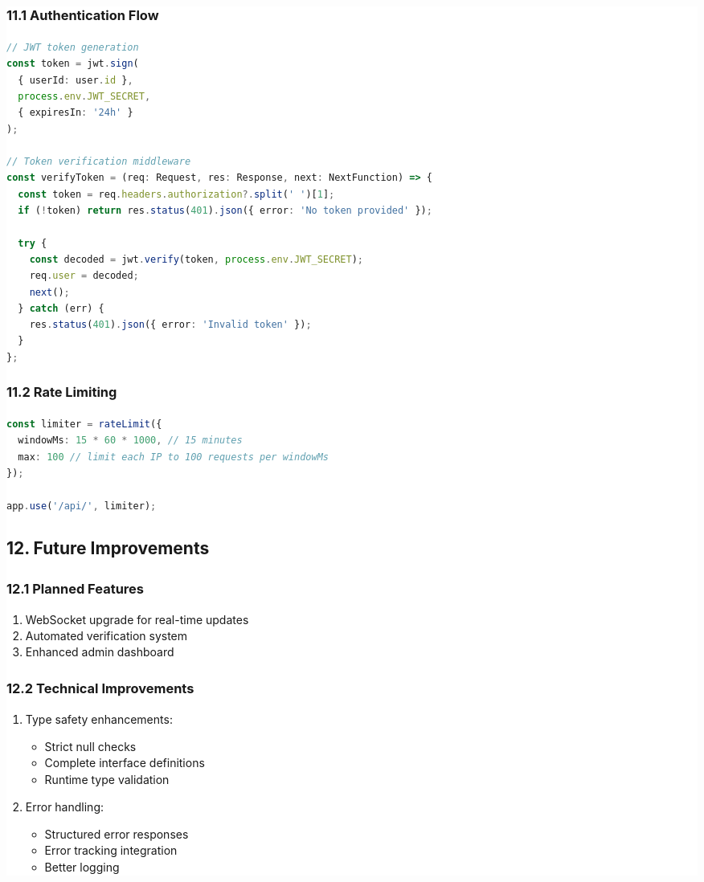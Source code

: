 ### 11.1 Authentication Flow
```typescript
// JWT token generation
const token = jwt.sign(
  { userId: user.id },
  process.env.JWT_SECRET,
  { expiresIn: '24h' }
);

// Token verification middleware
const verifyToken = (req: Request, res: Response, next: NextFunction) => {
  const token = req.headers.authorization?.split(' ')[1];
  if (!token) return res.status(401).json({ error: 'No token provided' });

  try {
    const decoded = jwt.verify(token, process.env.JWT_SECRET);
    req.user = decoded;
    next();
  } catch (err) {
    res.status(401).json({ error: 'Invalid token' });
  }
};
```

### 11.2 Rate Limiting
```typescript
const limiter = rateLimit({
  windowMs: 15 * 60 * 1000, // 15 minutes
  max: 100 // limit each IP to 100 requests per windowMs
});

app.use('/api/', limiter);
```

## 12. Future Improvements

### 12.1 Planned Features
1. WebSocket upgrade for real-time updates
2. Automated verification system
3. Enhanced admin dashboard

### 12.2 Technical Improvements
1. Type safety enhancements:
   - Strict null checks
   - Complete interface definitions
   - Runtime type validation

2. Error handling:
   - Structured error responses
   - Error tracking integration
   - Better logging
